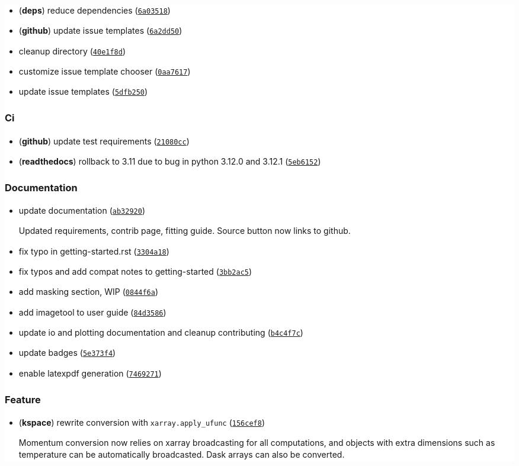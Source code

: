 * (**deps**) reduce dependencies ([`6a03518`](https://github.com/kmnhan/erlabpy/commit/6a0351859ace99dbfb4f251ccbb78e581d6f7218))

* (**github**) update issue templates ([`6a2dd50`](https://github.com/kmnhan/erlabpy/commit/6a2dd504ac05c5c47a39499dab991d44daee57f9))

* cleanup directory ([`40e1f8d`](https://github.com/kmnhan/erlabpy/commit/40e1f8dcce66d53f9de6fd5905cef3c690633c98))

* customize issue template chooser ([`0aa7617`](https://github.com/kmnhan/erlabpy/commit/0aa7617e7794449756df0abfc3260c6e545f97a3))

* update issue templates ([`5dfb250`](https://github.com/kmnhan/erlabpy/commit/5dfb25098a6843f378303486499a89489e00ee76))

### Ci

* (**github**) update test requirements ([`21080cc`](https://github.com/kmnhan/erlabpy/commit/21080ccb5553e3c753db29d8fa372f6000ea59a7))

* (**readthedocs**) rollback to 3.11 due to bug in python 3.12.0 and 3.12.1 ([`5eb6152`](https://github.com/kmnhan/erlabpy/commit/5eb615266ed78473583ca53a2e38f11ee58fc13f))

### Documentation

* update documentation ([`ab32920`](https://github.com/kmnhan/erlabpy/commit/ab3292032bcfa6e6e39e3b367090909a09ea813b))

  Updated requirements, contrib page, fitting guide. Source button now links to github.

* fix typo in getting-started.rst ([`3304a18`](https://github.com/kmnhan/erlabpy/commit/3304a182a7e46b7799977af93966bae9c5d3a95c))

* fix typos and add compat notes to getting-started ([`3bb2ac5`](https://github.com/kmnhan/erlabpy/commit/3bb2ac576ad029cacaf2d2043a3bf57a184ace24))

* add masking section, WIP ([`0844f6a`](https://github.com/kmnhan/erlabpy/commit/0844f6a58b971684a5cc02867dd36f61263e8c6c))

* add imagetool to user guide ([`84d3586`](https://github.com/kmnhan/erlabpy/commit/84d35866f9c221f82af7a4dfdcfbd871a88e4eaf))

* update io and plotting documentation and cleanup contributing ([`b4c4f7c`](https://github.com/kmnhan/erlabpy/commit/b4c4f7ce028cc03e87d4a54fefc72c8a610ce0ac))

* update badges ([`5e373f4`](https://github.com/kmnhan/erlabpy/commit/5e373f4f6a4f45ba90600f18a76dfd4830bb075e))

* enable latexpdf generation ([`7469271`](https://github.com/kmnhan/erlabpy/commit/746927115faba6c76a791c94aee3ef026fd11bf5))

### Feature

* (**kspace**) rewrite conversion with `xarray.apply_ufunc` ([`156cef8`](https://github.com/kmnhan/erlabpy/commit/156cef830582e01dc378a7437a0c85f4c7efc077))

  Momentum conversion now relies on xarray broadcasting for all computations, and objects with extra dimensions such as temperature can be automatically broadcasted. Dask arrays can also be converted.
